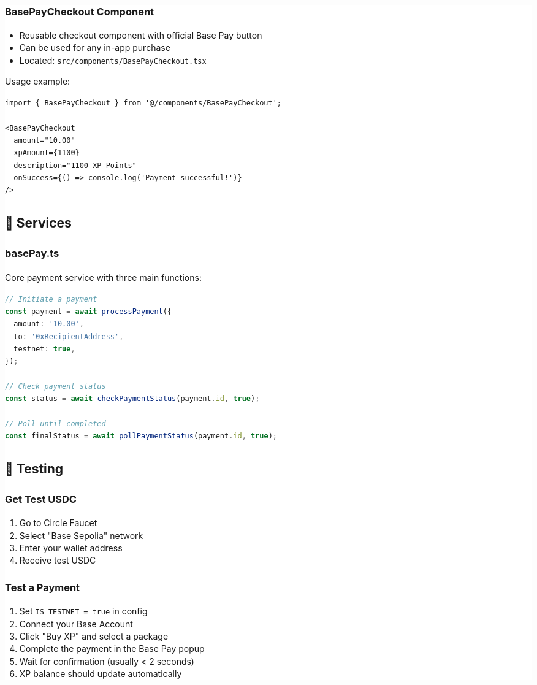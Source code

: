 ### BasePayCheckout Component
- Reusable checkout component with official Base Pay button
- Can be used for any in-app purchase
- Located: `src/components/BasePayCheckout.tsx`

Usage example:
```tsx
import { BasePayCheckout } from '@/components/BasePayCheckout';

<BasePayCheckout
  amount="10.00"
  xpAmount={1100}
  description="1100 XP Points"
  onSuccess={() => console.log('Payment successful!')}
/>
```

## 🔧 Services

### basePay.ts
Core payment service with three main functions:

```typescript
// Initiate a payment
const payment = await processPayment({
  amount: '10.00',
  to: '0xRecipientAddress',
  testnet: true,
});

// Check payment status
const status = await checkPaymentStatus(payment.id, true);

// Poll until completed
const finalStatus = await pollPaymentStatus(payment.id, true);
```

## 🧪 Testing

### Get Test USDC
1. Go to [Circle Faucet](https://faucet.circle.com/)
2. Select "Base Sepolia" network
3. Enter your wallet address
4. Receive test USDC

### Test a Payment
1. Set `IS_TESTNET = true` in config
2. Connect your Base Account
3. Click "Buy XP" and select a package
4. Complete the payment in the Base Pay popup
5. Wait for confirmation (usually < 2 seconds)
6. XP balance should update automatically

